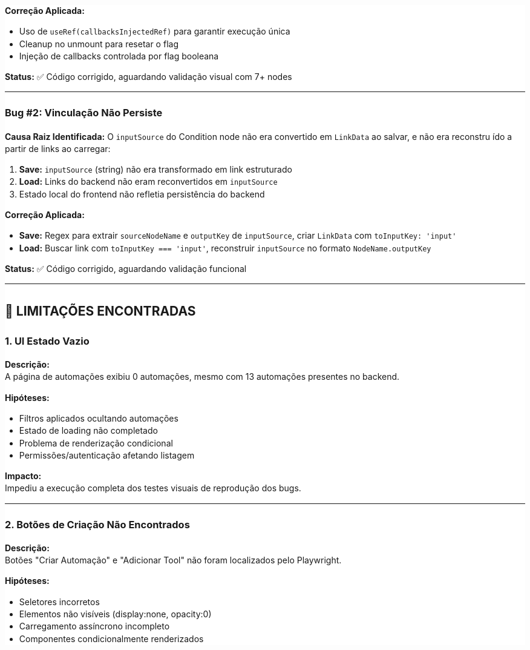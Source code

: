 **Correção Aplicada:**
- Uso de `useRef(callbacksInjectedRef)` para garantir execução única
- Cleanup no unmount para resetar o flag
- Injeção de callbacks controlada por flag booleana

**Status:** ✅ Código corrigido, aguardando validação visual com 7+ nodes

---

### Bug #2: Vinculação Não Persiste

**Causa Raiz Identificada:**
O `inputSource` do Condition node não era convertido em `LinkData` ao salvar, e não era reconstru ído a partir de links ao carregar:
1. **Save:** `inputSource` (string) não era transformado em link estruturado
2. **Load:** Links do backend não eram reconvertidos em `inputSource`
3. Estado local do frontend não refletia persistência do backend

**Correção Aplicada:**
- **Save:** Regex para extrair `sourceNodeName` e `outputKey` de `inputSource`, criar `LinkData` com `toInputKey: 'input'`
- **Load:** Buscar link com `toInputKey === 'input'`, reconstruir `inputSource` no formato `NodeName.outputKey`

**Status:** ✅ Código corrigido, aguardando validação funcional

---

## 🚫 LIMITAÇÕES ENCONTRADAS

### 1. UI Estado Vazio

**Descrição:**  
A página de automações exibiu 0 automações, mesmo com 13 automações presentes no backend.

**Hipóteses:**
- Filtros aplicados ocultando automações
- Estado de loading não completado
- Problema de renderização condicional
- Permissões/autenticação afetando listagem

**Impacto:**  
Impediu a execução completa dos testes visuais de reprodução dos bugs.

---

### 2. Botões de Criação Não Encontrados

**Descrição:**  
Botões "Criar Automação" e "Adicionar Tool" não foram localizados pelo Playwright.

**Hipóteses:**
- Seletores incorretos
- Elementos não visíveis (display:none, opacity:0)
- Carregamento assíncrono incompleto
- Componentes condicionalmente renderizados
